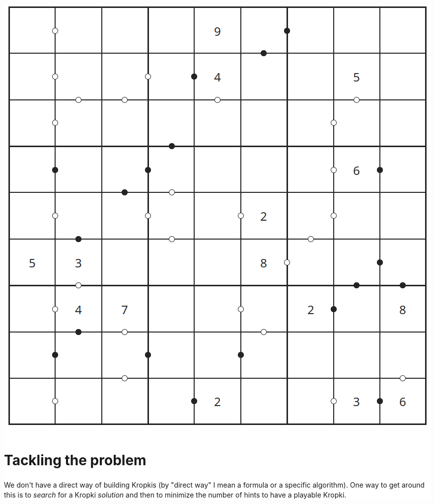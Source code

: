![An example of Kropki](kropki_example.png)

# Tackling the problem

We don't have a direct way of building Kropkis (by "direct way" I mean a formula or a specific algorithm).
One way to get around this is to _search_ for a Kropki _solution_ and then to minimize the number of hints
to have a playable Kropki.
